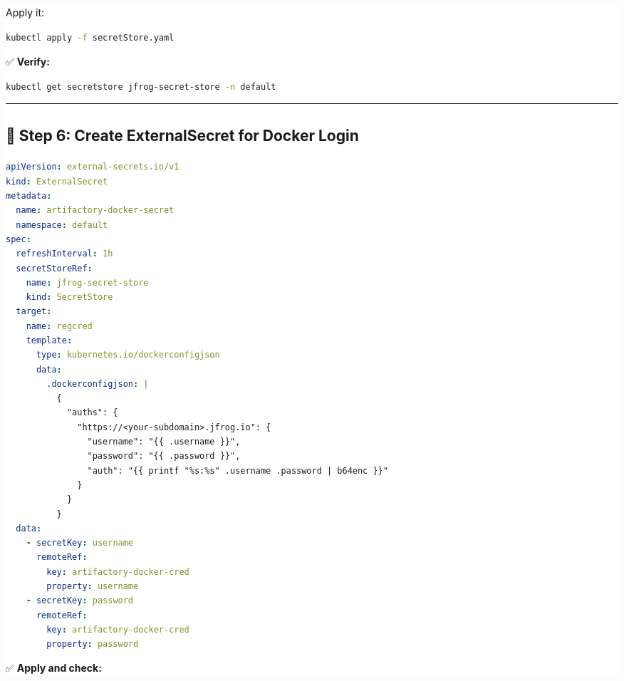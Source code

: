 Apply it:

```bash
kubectl apply -f secretStore.yaml
```

✅ **Verify:**

```bash
kubectl get secretstore jfrog-secret-store -n default
```

---

## 🔁 Step 6: Create ExternalSecret for Docker Login

```yaml
apiVersion: external-secrets.io/v1
kind: ExternalSecret
metadata:
  name: artifactory-docker-secret
  namespace: default
spec:
  refreshInterval: 1h
  secretStoreRef:
    name: jfrog-secret-store
    kind: SecretStore
  target:
    name: regcred
    template:
      type: kubernetes.io/dockerconfigjson
      data:
        .dockerconfigjson: |
          {
            "auths": {
              "https://<your-subdomain>.jfrog.io": {
                "username": "{{ .username }}",
                "password": "{{ .password }}",
                "auth": "{{ printf "%s:%s" .username .password | b64enc }}"
              }
            }
          }
  data:
    - secretKey: username
      remoteRef:
        key: artifactory-docker-cred
        property: username
    - secretKey: password
      remoteRef:
        key: artifactory-docker-cred
        property: password
```

✅ **Apply and check:**

